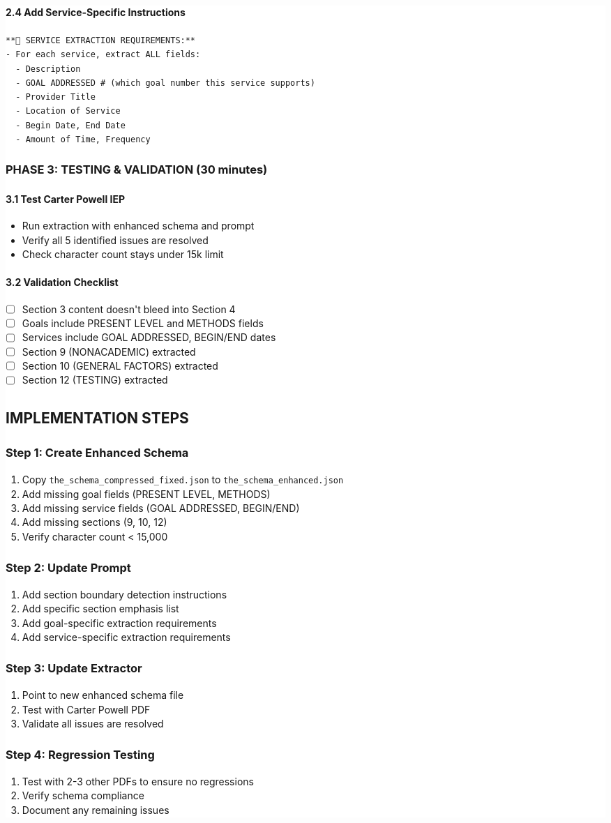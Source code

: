 #### 2.4 Add Service-Specific Instructions
```text
**🎯 SERVICE EXTRACTION REQUIREMENTS:**
- For each service, extract ALL fields:
  - Description
  - GOAL ADDRESSED # (which goal number this service supports)
  - Provider Title
  - Location of Service  
  - Begin Date, End Date
  - Amount of Time, Frequency
```

### **PHASE 3: TESTING & VALIDATION** (30 minutes)

#### 3.1 Test Carter Powell IEP
- Run extraction with enhanced schema and prompt
- Verify all 5 identified issues are resolved
- Check character count stays under 15k limit

#### 3.2 Validation Checklist
- [ ] Section 3 content doesn't bleed into Section 4
- [ ] Goals include PRESENT LEVEL and METHODS fields
- [ ] Services include GOAL ADDRESSED, BEGIN/END dates
- [ ] Section 9 (NONACADEMIC) extracted
- [ ] Section 10 (GENERAL FACTORS) extracted  
- [ ] Section 12 (TESTING) extracted

## IMPLEMENTATION STEPS

### Step 1: Create Enhanced Schema
1. Copy `the_schema_compressed_fixed.json` to `the_schema_enhanced.json`
2. Add missing goal fields (PRESENT LEVEL, METHODS)
3. Add missing service fields (GOAL ADDRESSED, BEGIN/END)
4. Add missing sections (9, 10, 12)
5. Verify character count < 15,000

### Step 2: Update Prompt
1. Add section boundary detection instructions
2. Add specific section emphasis list
3. Add goal-specific extraction requirements
4. Add service-specific extraction requirements

### Step 3: Update Extractor
1. Point to new enhanced schema file
2. Test with Carter Powell PDF
3. Validate all issues are resolved

### Step 4: Regression Testing
1. Test with 2-3 other PDFs to ensure no regressions
2. Verify schema compliance
3. Document any remaining issues
